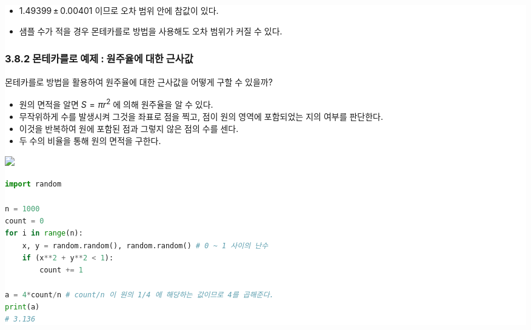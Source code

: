 - $1.49399 \, \pm \, 0.00401$ 이므로 오차 범위 안에 참값이 있다.



- 샘플 수가 적을 경우 몬테카를로 방법을 사용해도 오차 범위가 커질 수 있다.



### 3.8.2 몬테카를로 예제 : 원주율에 대한 근사값

몬테카를로 방법을 활용하여 원주율에 대한 근사값을 어떻게 구할 수 있을까?

- 원의 면적을 알면 $S = \pi r^2$ 에 의해 원주율을 알 수 있다.
- 무작위하게 수를 발생시켜 그것을 좌표로 점을 찍고, 점이 원의 영역에 포함되었는 지의 여부를 판단한다.
- 이것을 반복하여 원에 포함된 점과 그렇지 않은 점의 수를 센다.
- 두 수의 비율을 통해 원의 면적을 구한다.

<img src="./img/003_05.png" style="width:300px;" />

```python
import random

n = 1000
count = 0
for i in range(n):
    x, y = random.random(), random.random() # 0 ~ 1 사이의 난수
    if (x**2 + y**2 < 1):
        count += 1
        
a = 4*count/n # count/n 이 원의 1/4 에 해당하는 값이므로 4를 곱해준다.
print(a)
# 3.136
```



